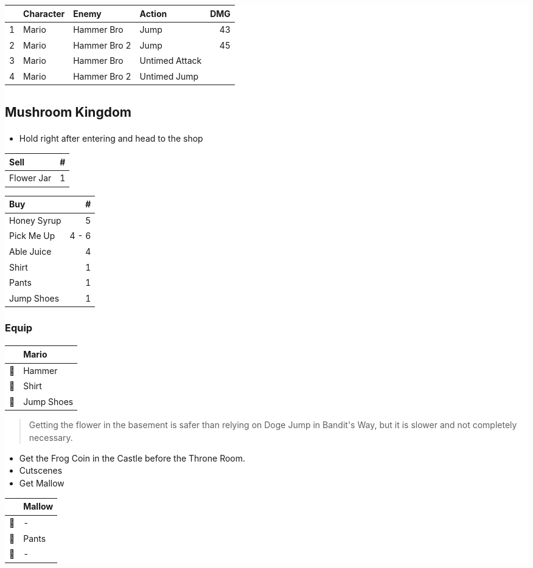 | | Character | Enemy | Action | DMG |
| --: | :-- | :-- | :-- | --: |
| 1 | Mario | Hammer Bro | Jump | 43 |
| 2 | Mario | Hammer Bro 2 | Jump | 45 |
| 3 | Mario | Hammer Bro | Untimed Attack | |
| 4 | Mario | Hammer Bro 2 | Untimed Jump | |

## Mushroom Kingdom

- Hold right after entering and head to the shop

| Sell | # |
| :-- | --: |
| Flower Jar | 1 |

| Buy | # |
| :-- | --: |
| Honey Syrup | 5 |
| Pick Me Up | 4 - 6 |
| Able Juice | 4 |
| Shirt | 1 |
| Pants | 1 |
| Jump Shoes | 1 |

### Equip

| | Mario |
| --- | :-- |
| :punch: | Hammer |
| :shirt: | Shirt |
| :ring: | Jump Shoes |

> Getting the flower in the basement is safer than relying on Doge Jump in Bandit's Way, but it is slower and not completely necessary.

- Get the Frog Coin in the Castle before the Throne Room.  
- Cutscenes  
- Get Mallow  

| | Mallow |
| --- | :-- |
| :punch: | - |
| :shirt: | Pants |
| :ring: | - |
